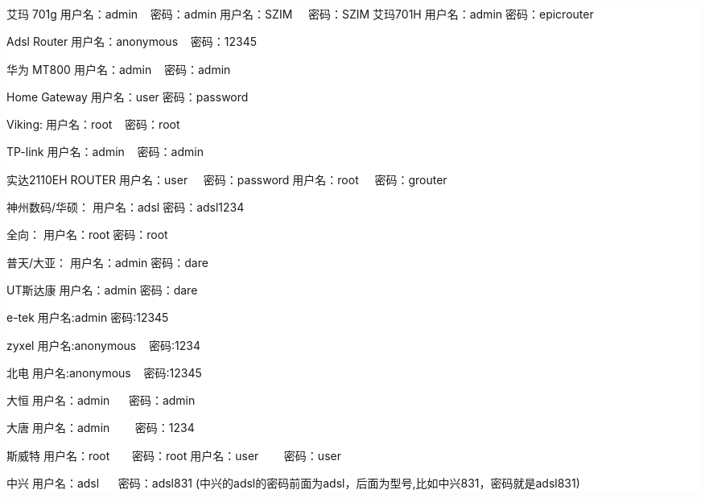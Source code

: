 艾玛 701g
用户名：admin    密码：admin
用户名：SZIM     密码：SZIM
艾玛701H
用户名：admin 密码：epicrouter

Adsl Router
用户名：anonymous    密码：12345

华为 MT800
用户名：admin    密码：admin

Home Gateway
用户名：user 密码：password

Viking:
用户名：root    密码：root

TP-link
用户名：admin    密码：admin

实达2110EH ROUTER
用户名：user     密码：password
用户名：root     密码：grouter

神州数码/华硕：
用户名：adsl 密码：adsl1234

全向：
用户名：root 密码：root

普天/大亚：
用户名：admin 密码：dare

UT斯达康
用户名：admin 密码：dare

e-tek
用户名:admin 密码:12345

zyxel
用户名:anonymous    密码:1234

北电
用户名:anonymous    密码:12345

大恒
用户名：admin      密码：admin

大唐
用户名：admin        密码：1234

斯威特
用户名：root       密码：root
用户名：user        密码：user

中兴
用户名：adsl      密码：adsl831 (中兴的adsl的密码前面为adsl，后面为型号,比如中兴831，密码就是adsl831)
